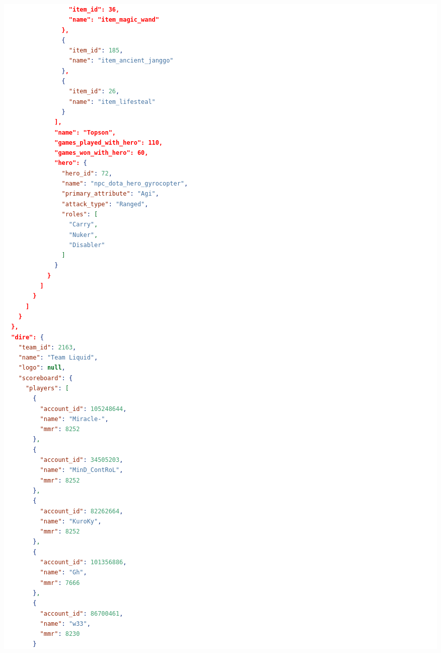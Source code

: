 ```json
                  "item_id": 36,
                  "name": "item_magic_wand"
                },
                {
                  "item_id": 185,
                  "name": "item_ancient_janggo"
                },
                {
                  "item_id": 26,
                  "name": "item_lifesteal"
                }
              ],
              "name": "Topson",
              "games_played_with_hero": 110,
              "games_won_with_hero": 60,
              "hero": {
                "hero_id": 72,
                "name": "npc_dota_hero_gyrocopter",
                "primary_attribute": "Agi",
                "attack_type": "Ranged",
                "roles": [
                  "Carry",
                  "Nuker",
                  "Disabler"
                ]
              }
            }
          ]
        }
      ]
    }
  },
  "dire": {
    "team_id": 2163,
    "name": "Team Liquid",
    "logo": null,
    "scoreboard": {
      "players": [
        {
          "account_id": 105248644,
          "name": "Miracle-",
          "mmr": 8252
        },
        {
          "account_id": 34505203,
          "name": "MinD_ContRoL",
          "mmr": 8252
        },
        {
          "account_id": 82262664,
          "name": "KuroKy",
          "mmr": 8252
        },
        {
          "account_id": 101356886,
          "name": "Gh",
          "mmr": 7666
        },
        {
          "account_id": 86700461,
          "name": "w33",
          "mmr": 8230
        }
```